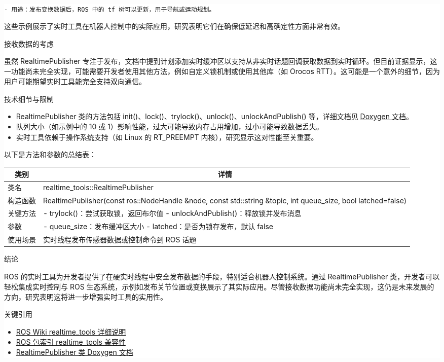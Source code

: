 	- 用途：发布变换数据后，ROS 中的 tf 树可以更新，用于导航或运动规划。

这些示例展示了实时工具在机器人控制中的实际应用，研究表明它们在确保低延迟和高确定性方面非常有效。

接收数据的考虑

虽然 RealtimePublisher 专注于发布，文档中提到计划添加实时缓冲区以支持从非实时话题回调获取数据到实时循环。但目前证据显示，这一功能尚未完全实现，可能需要开发者使用其他方法，例如自定义锁机制或使用其他库（如 Orocos RTT）。这可能是一个意外的细节，因为用户可能期望实时工具能完全支持双向通信。

技术细节与限制

- RealtimePublisher 类的方法包括 init()、lock()、trylock()、unlock()、unlockAndPublish() 等，详细文档见 [Doxygen 文档](http://docs.ros.org/en/jade/api/realtime_tools/html/classrealtime__tools_1_1RealtimePublisher.html)。
- 队列大小（如示例中的 10 或 1）影响性能，过大可能导致内存占用增加，过小可能导致数据丢失。
- 实时工具依赖于操作系统支持（如 Linux 的 RT_PREEMPT 内核），研究显示这对性能至关重要。

以下是方法和参数的总结表：

| 类别     | 详情                                                         |
| -------- | ------------------------------------------------------------ |
| 类名     | realtime_tools::RealtimePublisher<Msg>                       |
| 构造函数 | RealtimePublisher(const ros::NodeHandle &node, const std::string &topic, int queue_size, bool latched=false) |
| 关键方法 | - trylock()：尝试获取锁，返回布尔值 - unlockAndPublish()：释放锁并发布消息 |
| 参数     | - queue_size：发布缓冲区大小 - latched：是否为锁存发布，默认 false |
| 使用场景 | 实时线程发布传感器数据或控制命令到 ROS 话题                  |

结论

ROS 的实时工具为开发者提供了在硬实时线程中安全发布数据的手段，特别适合机器人控制系统。通过 RealtimePublisher 类，开发者可以轻松集成实时控制与 ROS 生态系统，示例如发布关节位置或变换展示了其实际应用。尽管接收数据功能尚未完全实现，这仍是未来发展的方向，研究表明这将进一步增强实时工具的实用性。

关键引用

- [ROS Wiki realtime_tools 详细说明](http://wiki.ros.org/realtime_tools)
- [ROS 包索引 realtime_tools 兼容性](https://index.ros.org/p/realtime_tools/)
- [RealtimePublisher 类 Doxygen 文档](http://docs.ros.org/en/jade/api/realtime_tools/html/classrealtime__tools_1_1RealtimePublisher.html)